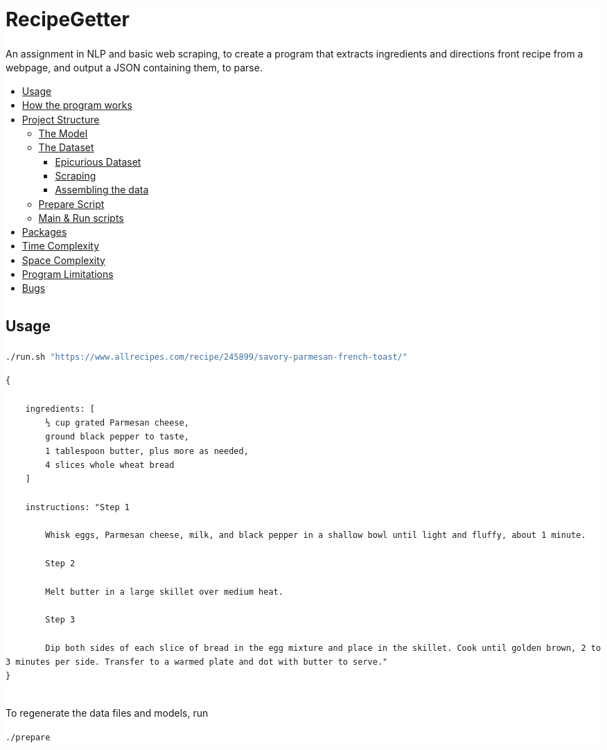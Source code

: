 # RecipeGetter
An assignment in NLP and basic web scraping, to create a program that extracts ingredients and directions front recipe 
from a webpage, and output a JSON containing them, to parse.

  * [Usage](#usage)
  * [How the program works](#how-the-program-works)
  * [Project Structure](#project-structure)
    * [The Model](#the-model)
    * [The Dataset](#the-dataset)
      * [Epicurious Dataset](#epicurious-dataset)
      * [Scraping](#scraping)
      * [Assembling the data](#assembling-the-data)
    * [Prepare Script](#prepare-script)
    * [Main & Run scripts](#main-&-run-scripts)
  * [Packages](#packages)
  * [Time Complexity](#time-complexity)
  * [Space Complexity](#space-complexity)
  * [Program Limitations](#program-limitations)
  * [Bugs](#bugs)

## Usage
```bash
./run.sh "https://www.allrecipes.com/recipe/245899/savory-parmesan-french-toast/"

```

```
{

	ingredients: [
		⅓ cup grated Parmesan cheese,
		ground black pepper to taste,
		1 tablespoon butter, plus more as needed,
		4 slices whole wheat bread
	]

	instructions: "Step 1

		Whisk eggs, Parmesan cheese, milk, and black pepper in a shallow bowl until light and fluffy, about 1 minute.

		Step 2

		Melt butter in a large skillet over medium heat.

		Step 3

		Dip both sides of each slice of bread in the egg mixture and place in the skillet. Cook until golden brown, 2 to 3 minutes per side. Transfer to a warmed plate and dot with butter to serve."
}
```
\
To regenerate the data files and models, run
```bash
./prepare
```
